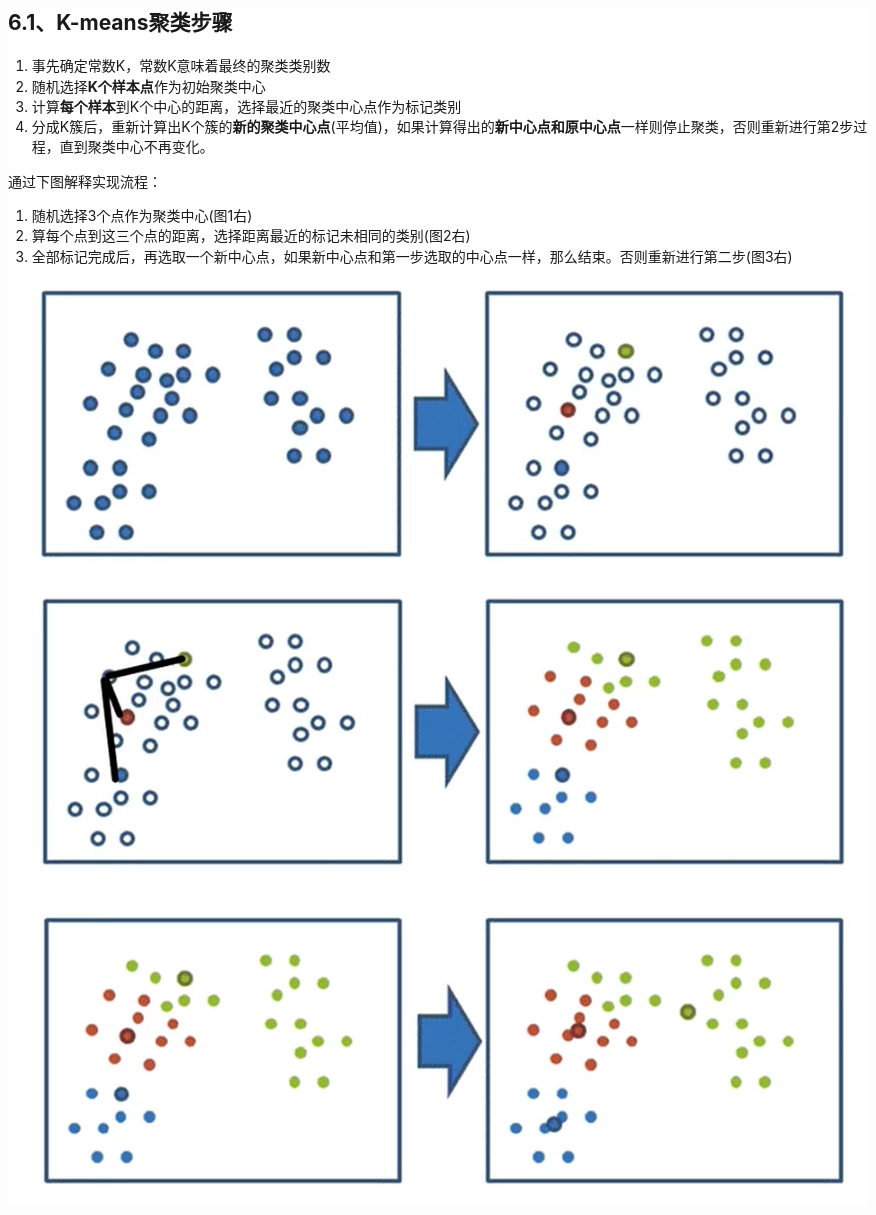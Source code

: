 





## 6.1、K-means聚类步骤

1. 事先确定常数K，常数K意味着最终的聚类类别数
2. 随机选择**K个样本点**作为初始聚类中心
3. 计算**每个样本**到K个中心的距离，选择最近的聚类中心点作为标记类别
4. 分成K簇后，重新计算出K个簇的**新的聚类中心点**(平均值)，如果计算得出的**新中心点和原中心点**一样则停止聚类，否则重新进行第2步过程，直到聚类中心不再变化。

通过下图解释实现流程：

1. 随机选择3个点作为聚类中心(图1右)
2. 算每个点到这三个点的距离，选择距离最近的标记未相同的类别(图2右)
3. 全部标记完成后，再选取一个新中心点，如果新中心点和第一步选取的中心点一样，那么结束。否则重新进行第二步(图3右)

![](黑马人工智能(三).assets/14.png)
